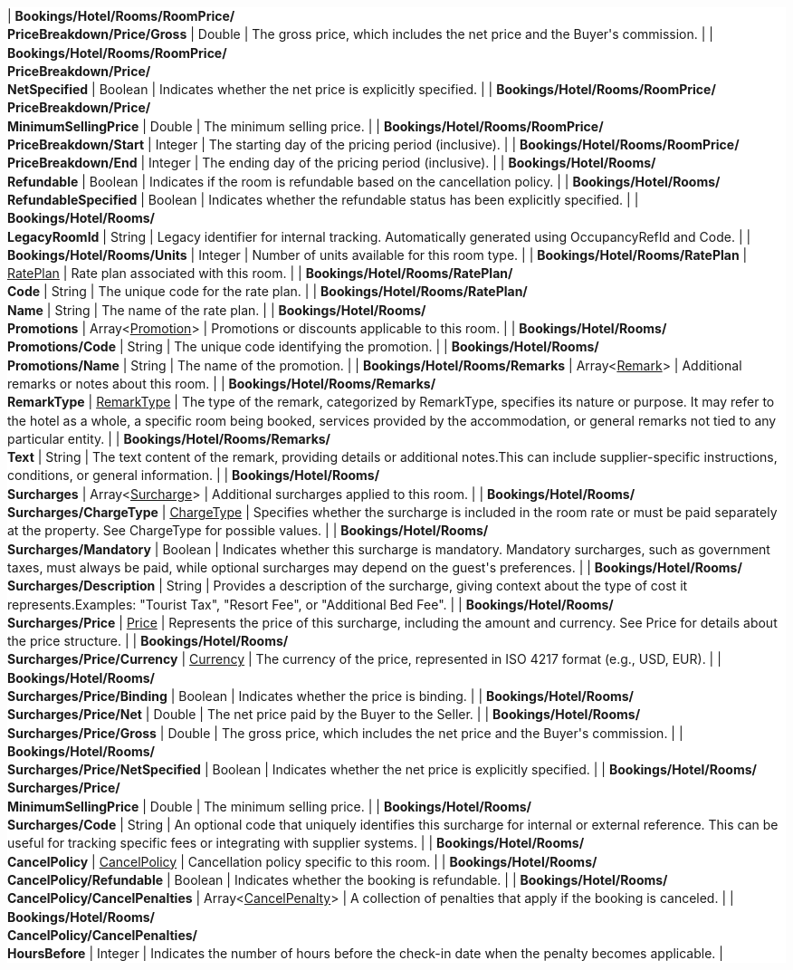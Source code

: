 | **Bookings/Hotel/Rooms/RoomPrice/**<br />**PriceBreakdown/Price/Gross** | Double | The gross price, which includes the net price and the Buyer's commission. |
| **Bookings/Hotel/Rooms/RoomPrice/**<br />**PriceBreakdown/Price/**<br />**NetSpecified** | Boolean | Indicates whether the net price is explicitly specified. |
| **Bookings/Hotel/Rooms/RoomPrice/**<br />**PriceBreakdown/Price/**<br />**MinimumSellingPrice** | Double | The minimum selling price. |
| **Bookings/Hotel/Rooms/RoomPrice/**<br />**PriceBreakdown/Start** | Integer | The starting day of the pricing period (inclusive). |
| **Bookings/Hotel/Rooms/RoomPrice/**<br />**PriceBreakdown/End** | Integer | The ending day of the pricing period (inclusive). |
| **Bookings/Hotel/Rooms/**<br />**Refundable** | Boolean | Indicates if the room is refundable based on the cancellation policy. |
| **Bookings/Hotel/Rooms/**<br />**RefundableSpecified** | Boolean | Indicates whether the refundable status has been explicitly specified. |
| **Bookings/Hotel/Rooms/**<br />**LegacyRoomId** | String | Legacy identifier for internal tracking. Automatically generated using OccupancyRefId and Code. |
| **Bookings/Hotel/Rooms/Units** | Integer | Number of units available for this room type. |
| **Bookings/Hotel/Rooms/RatePlan** | [RatePlan](/docs/apis/for-sellers/connectors-pull-developers-api/api-reference/rateplan) | Rate plan associated with this room. |
| **Bookings/Hotel/Rooms/RatePlan/**<br />**Code** | String | The unique code for the rate plan. |
| **Bookings/Hotel/Rooms/RatePlan/**<br />**Name** | String | The name of the rate plan. |
| **Bookings/Hotel/Rooms/**<br />**Promotions** | Array&lt;[Promotion](/docs/apis/for-sellers/connectors-pull-developers-api/api-reference/promotion)&gt; | Promotions or discounts applicable to this room. |
| **Bookings/Hotel/Rooms/**<br />**Promotions/Code** | String | The unique code identifying the promotion. |
| **Bookings/Hotel/Rooms/**<br />**Promotions/Name** | String | The name of the promotion. |
| **Bookings/Hotel/Rooms/Remarks** | Array&lt;[Remark](/docs/apis/for-sellers/connectors-pull-developers-api/api-reference/remark)&gt; | Additional remarks or notes about this room. |
| **Bookings/Hotel/Rooms/Remarks/**<br />**RemarkType** | [RemarkType](/docs/apis/for-sellers/connectors-pull-developers-api/api-reference/remarktype) | The type of the remark, categorized by RemarkType, specifies its nature or purpose. It may refer to the hotel as a whole, a specific room being booked, services provided by the accommodation, or general remarks not tied to any particular entity. |
| **Bookings/Hotel/Rooms/Remarks/**<br />**Text** | String | The text content of the remark, providing details or additional notes.This can include supplier-specific instructions, conditions, or general information. |
| **Bookings/Hotel/Rooms/**<br />**Surcharges** | Array&lt;[Surcharge](/docs/apis/for-sellers/connectors-pull-developers-api/api-reference/surcharge)&gt; | Additional surcharges applied to this room. |
| **Bookings/Hotel/Rooms/**<br />**Surcharges/ChargeType** | [ChargeType](/docs/apis/for-sellers/connectors-pull-developers-api/api-reference/chargetype) | Specifies whether the surcharge is included in the room rate or must be paid separately at the property. See ChargeType for possible values. |
| **Bookings/Hotel/Rooms/**<br />**Surcharges/Mandatory** | Boolean | Indicates whether this surcharge is mandatory. Mandatory surcharges, such as government taxes, must always be paid, while optional surcharges may depend on the guest's preferences. |
| **Bookings/Hotel/Rooms/**<br />**Surcharges/Description** | String | Provides a description of the surcharge, giving context about the type of cost it represents.Examples: "Tourist Tax", "Resort Fee", or "Additional Bed Fee". |
| **Bookings/Hotel/Rooms/**<br />**Surcharges/Price** | [Price](/docs/apis/for-sellers/connectors-pull-developers-api/api-reference/price) | Represents the price of this surcharge, including the amount and currency. See Price for details about the price structure. |
| **Bookings/Hotel/Rooms/**<br />**Surcharges/Price/Currency** | [Currency](/docs/apis/for-sellers/connectors-pull-developers-api/api-reference/currency) | The currency of the price, represented in ISO 4217 format (e.g., USD, EUR). |
| **Bookings/Hotel/Rooms/**<br />**Surcharges/Price/Binding** | Boolean | Indicates whether the price is binding. |
| **Bookings/Hotel/Rooms/**<br />**Surcharges/Price/Net** | Double | The net price paid by the Buyer to the Seller. |
| **Bookings/Hotel/Rooms/**<br />**Surcharges/Price/Gross** | Double | The gross price, which includes the net price and the Buyer's commission. |
| **Bookings/Hotel/Rooms/**<br />**Surcharges/Price/NetSpecified** | Boolean | Indicates whether the net price is explicitly specified. |
| **Bookings/Hotel/Rooms/**<br />**Surcharges/Price/**<br />**MinimumSellingPrice** | Double | The minimum selling price. |
| **Bookings/Hotel/Rooms/**<br />**Surcharges/Code** | String | An optional code that uniquely identifies this surcharge for internal or external reference. This can be useful for tracking specific fees or integrating with supplier systems. |
| **Bookings/Hotel/Rooms/**<br />**CancelPolicy** | [CancelPolicy](/docs/apis/for-sellers/connectors-pull-developers-api/api-reference/cancelpolicy) | Cancellation policy specific to this room. |
| **Bookings/Hotel/Rooms/**<br />**CancelPolicy/Refundable** | Boolean | Indicates whether the booking is refundable. |
| **Bookings/Hotel/Rooms/**<br />**CancelPolicy/CancelPenalties** | Array&lt;[CancelPenalty](/docs/apis/for-sellers/connectors-pull-developers-api/api-reference/cancelpenalty)&gt; | A collection of penalties that apply if the booking is canceled. |
| **Bookings/Hotel/Rooms/**<br />**CancelPolicy/CancelPenalties/**<br />**HoursBefore** | Integer | Indicates the number of hours before the check-in date when the penalty becomes applicable. |